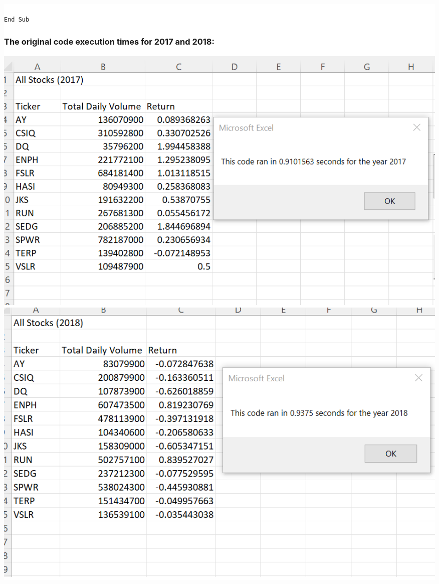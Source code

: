 ```

End Sub
```


### The original code execution times for 2017 and 2018:


![VBA_Challenge_2017_original_code](resources/VBA_Challenge_2017_original_code.png)
![VBA_Challenge_2018_original_code](resources/VBA_Challenge_2018_original_code.png)
